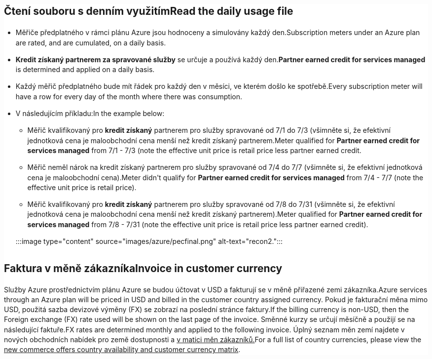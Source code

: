 ## <a name="read-the-daily-usage-file"></a><span data-ttu-id="bafa4-172">Čtení souboru s denním využitím</span><span class="sxs-lookup"><span data-stu-id="bafa4-172">Read the daily usage file</span></span>

- <span data-ttu-id="bafa4-173">Měřiče předplatného v rámci plánu Azure jsou hodnoceny a simulovány každý den.</span><span class="sxs-lookup"><span data-stu-id="bafa4-173">Subscription meters under an Azure plan are rated, and are cumulated, on a daily basis.</span></span>

- <span data-ttu-id="bafa4-174">**Kredit získaný partnerem za spravované služby** se určuje a používá každý den.</span><span class="sxs-lookup"><span data-stu-id="bafa4-174">**Partner earned credit for services managed** is determined and applied on a daily basis.</span></span>

- <span data-ttu-id="bafa4-175">Každý měřič předplatného bude mít řádek pro každý den v měsíci, ve kterém došlo ke spotřebě.</span><span class="sxs-lookup"><span data-stu-id="bafa4-175">Every subscription meter will have a row for every day of the month where there was consumption.</span></span>

- <span data-ttu-id="bafa4-176">V následujícím příkladu:</span><span class="sxs-lookup"><span data-stu-id="bafa4-176">In the example below:</span></span>

  - <span data-ttu-id="bafa4-177">Měřič kvalifikovaný pro **kredit získaný** partnerem pro služby spravované od 7/1 do 7/3 (všimněte si, že efektivní jednotková cena je maloobchodní cena menší než kredit získaný partnerem.</span><span class="sxs-lookup"><span data-stu-id="bafa4-177">Meter qualified for **Partner earned credit for services managed** from 7/1 - 7/3 (note the effective unit price is retail price less partner earned credit.</span></span>

  - <span data-ttu-id="bafa4-178">Měřič neměl nárok  na kredit získaný partnerem pro služby spravované od 7/4 do 7/7 (všimněte si, že efektivní jednotková cena je maloobchodní cena).</span><span class="sxs-lookup"><span data-stu-id="bafa4-178">Meter didn't qualify for **Partner earned credit for services managed** from 7/4 - 7/7 (note the effective unit price is retail price).</span></span>

  - <span data-ttu-id="bafa4-179">Měřič kvalifikovaný pro **kredit získaný** partnerem pro služby spravované od 7/8 do 7/31 (všimněte si, že efektivní jednotková cena je maloobchodní cena menší než kredit získaný partnerem).</span><span class="sxs-lookup"><span data-stu-id="bafa4-179">Meter qualified for **Partner earned credit for services managed** from 7/8 - 7/31 (note the effective unit price is retail price less partner earned credit).</span></span>

   :::image type="content" source="images/azure/pecfinal.png" alt-text="recon2.":::

## <a name="invoice-in-customer-currency"></a><span data-ttu-id="bafa4-181">Faktura v měně zákazníka</span><span class="sxs-lookup"><span data-stu-id="bafa4-181">Invoice in customer currency</span></span>

<span data-ttu-id="bafa4-182">Služby Azure prostřednictvím plánu Azure se budou účtovat v USD a fakturují se v měně přiřazené zemi zákazníka.</span><span class="sxs-lookup"><span data-stu-id="bafa4-182">Azure services through an Azure plan will be priced in USD and billed in the customer country assigned currency.</span></span> <span data-ttu-id="bafa4-183">Pokud je fakturační měna mimo USD, použitá sazba devizové výměny (FX) se zobrazí na poslední stránce faktury.</span><span class="sxs-lookup"><span data-stu-id="bafa4-183">If the billing currency is non-USD, then the Foreign exchange (FX) rate used will be shown on the last page of the invoice.</span></span> <span data-ttu-id="bafa4-184">Směnné kurzy se určují měsíčně a použijí se na následující faktuře.</span><span class="sxs-lookup"><span data-stu-id="bafa4-184">FX rates are determined monthly and applied to the following invoice.</span></span> <span data-ttu-id="bafa4-185">Úplný seznam měn zemí najdete v nových obchodních nabídek pro země dostupnosti a [v matici měn zákazníků.](https://go.microsoft.com/fwlink/?linkid=2112354)</span><span class="sxs-lookup"><span data-stu-id="bafa4-185">For a full list of country currencies, please view the [new commerce offers country availability and customer currency matrix](https://go.microsoft.com/fwlink/?linkid=2112354).</span></span>
